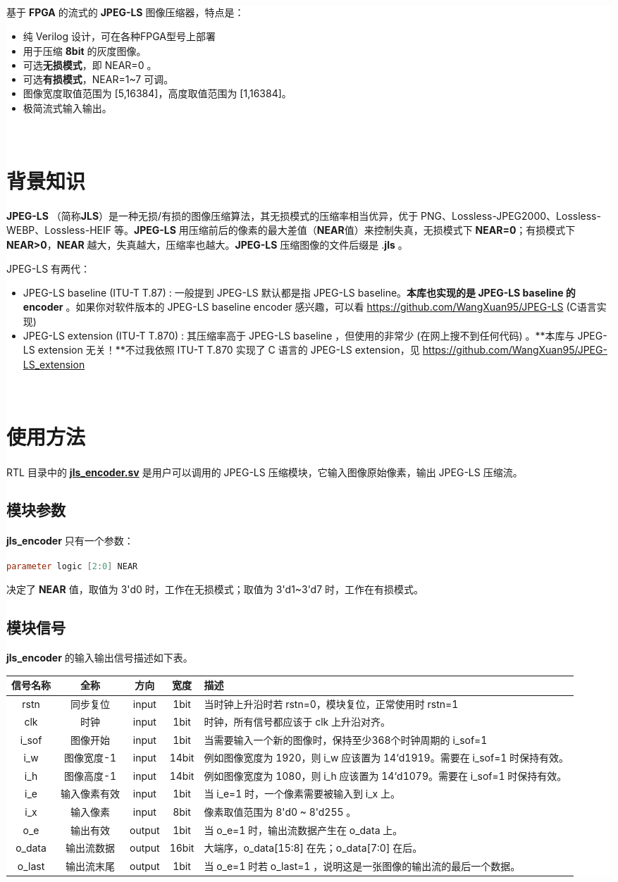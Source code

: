 基于 **FPGA** 的流式的 **JPEG-LS** 图像压缩器，特点是：

* 纯 Verilog 设计，可在各种FPGA型号上部署
* 用于压缩 **8bit** 的灰度图像。
* 可选**无损模式**，即 NEAR=0 。
* 可选**有损模式**，NEAR=1~7 可调。
* 图像宽度取值范围为 [5,16384]，高度取值范围为 [1,16384]。
* 极简流式输入输出。

　

# 背景知识

**JPEG-LS** （简称**JLS**）是一种无损/有损的图像压缩算法，其无损模式的压缩率相当优异，优于 PNG、Lossless-JPEG2000、Lossless-WEBP、Lossless-HEIF 等。**JPEG-LS** 用压缩前后的像素的最大差值（**NEAR**值）来控制失真，无损模式下 **NEAR=0**；有损模式下**NEAR>0**，**NEAR** 越大，失真越大，压缩率也越大。**JPEG-LS** 压缩图像的文件后缀是 .**jls** 。

JPEG-LS 有两代：

- JPEG-LS baseline (ITU-T T.87) : 一般提到 JPEG-LS 默认都是指 JPEG-LS baseline。**本库也实现的是 JPEG-LS baseline 的 encoder** 。如果你对软件版本的 JPEG-LS baseline encoder 感兴趣，可以看 https://github.com/WangXuan95/JPEG-LS (C语言实现)
- JPEG-LS extension (ITU-T T.870) : 其压缩率高于 JPEG-LS baseline ，但使用的非常少 (在网上搜不到任何代码) 。**本库与 JPEG-LS extension 无关！**不过我依照 ITU-T T.870 实现了 C 语言的 JPEG-LS extension，见 https://github.com/WangXuan95/JPEG-LS_extension

　

# 使用方法

RTL 目录中的 [**jls_encoder.sv**](./RTL/jls_encoder.sv) 是用户可以调用的 JPEG-LS 压缩模块，它输入图像原始像素，输出 JPEG-LS 压缩流。

## 模块参数

**jls_encoder** 只有一个参数：

```verilog
parameter logic [2:0] NEAR
```

决定了 **NEAR** 值，取值为 3'd0 时，工作在无损模式；取值为  3'd1~3'd7 时，工作在有损模式。

## 模块信号

**jls_encoder** 的输入输出信号描述如下表。

| 信号名称 | 全称 | 方向 | 宽度 | 描述 |
| :---: | :---: | :---: | :---: | :--- |
| rstn | 同步复位 | input | 1bit | 当时钟上升沿时若 rstn=0，模块复位，正常使用时 rstn=1 |
| clk | 时钟 | input | 1bit | 时钟，所有信号都应该于 clk 上升沿对齐。 |
| i_sof | 图像开始 | input | 1bit | 当需要输入一个新的图像时，保持至少368个时钟周期的 i_sof=1 |
| i_w | 图像宽度-1 | input | 14bit | 例如图像宽度为 1920，则 i_w 应该置为 14‘d1919。需要在 i_sof=1 时保持有效。 |
| i_h | 图像高度-1 | input | 14bit | 例如图像宽度为 1080，则 i_h 应该置为 14‘d1079。需要在 i_sof=1 时保持有效。 |
| i_e | 输入像素有效 | input | 1bit | 当 i_e=1 时，一个像素需要被输入到 i_x 上。 |
| i_x | 输入像素    | input | 8bit | 像素取值范围为 8'd0 ~ 8'd255 。 |
| o_e | 输出有效    | output | 1bit | 当 o_e=1 时，输出流数据产生在 o_data 上。 |
| o_data | 输出流数据 | output | 16bit | 大端序，o_data[15:8] 在先；o_data[7:0] 在后。 |
| o_last | 输出流末尾 | output | 1bit | 当 o_e=1 时若 o_last=1 ，说明这是一张图像的输出流的最后一个数据。 |
